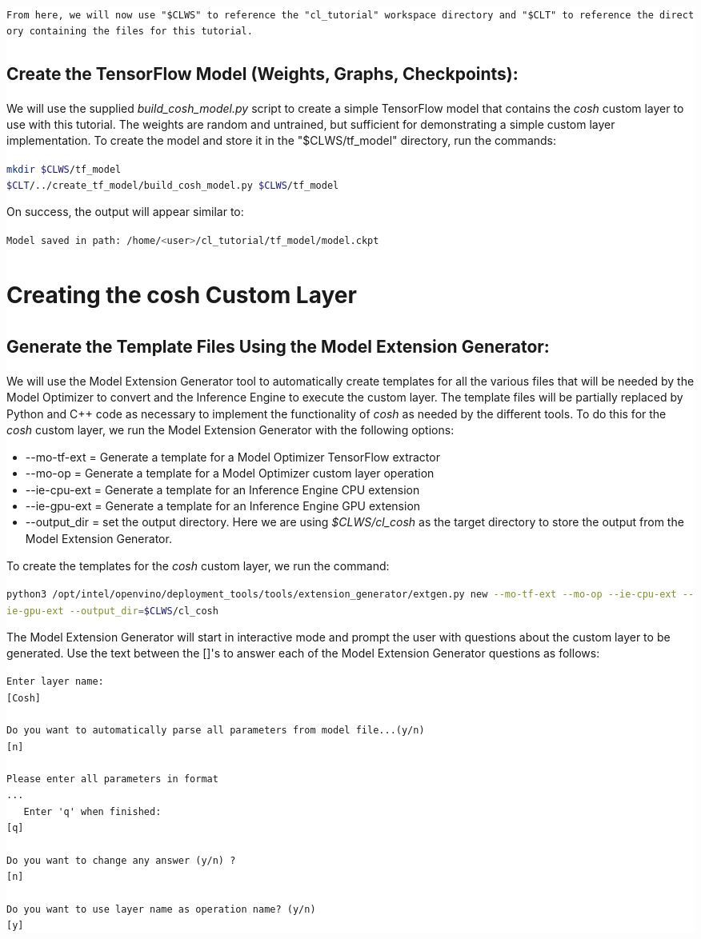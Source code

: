     From here, we will now use "$CLWS" to reference the "cl_tutorial" workspace directory and "$CLT" to reference the directory containing the files for this tutorial.

## Create the TensorFlow Model (Weights, Graphs, Checkpoints):

We will use the supplied *build_cosh_model.py* script to create a simple TensorFlow model that contains the *cosh* custom layer to use with this tutorial.  The weights are random and untrained, but sufficient for demonstrating a simple custom layer implementation.  To create the model and store it in the "$CLWS/tf_model" directory, run the commands: 

   ```bash
mkdir $CLWS/tf_model
$CLT/../create_tf_model/build_cosh_model.py $CLWS/tf_model
   ```
On success, the output will appear similar to:
   ```bash
Model saved in path: /home/<user>/cl_tutorial/tf_model/model.ckpt
   ```

# Creating the cosh Custom Layer

## Generate the Template Files Using the Model Extension Generator:

We will use the Model Extension Generator tool to automatically create templates for all the various files that will be needed by the Model Optimizer to convert and the Inference Engine to execute the custom layer.  The template files will be partially replaced by Python and C++ code as necessary to implement the functionality of *cosh* as needed by the different tools.  To do this for the *cosh* custom layer, we run the Model Extension Generator with the following options:

- --mo-tf-ext = Generate a template for a Model Optimizer TensorFlow extractor
- --mo-op = Generate a template for a Model Optimizer custom layer operation
- --ie-cpu-ext = Generate a template for an Inference Engine CPU extension
- --ie-gpu-ext = Generate a template for an Inference Engine GPU extension 
- --output_dir = set the output directory.  Here we are using *$CLWS/cl_cosh* as the target directory to store the output from the Model Extension Generator.

To create the templates for the *cosh* custom layer, we run the command:

```bash
python3 /opt/intel/openvino/deployment_tools/tools/extension_generator/extgen.py new --mo-tf-ext --mo-op --ie-cpu-ext --ie-gpu-ext --output_dir=$CLWS/cl_cosh
```

The Model Extension Generator will start in interactive mode and prompt the user with questions about the custom layer to be generated.  Use the text between the []'s to answer each of the Model Extension Generator questions as follows:

```
Enter layer name: 
[Cosh]

Do you want to automatically parse all parameters from model file...(y/n)
[n]

Please enter all parameters in format
...
   Enter 'q' when finished:
[q]

Do you want to change any answer (y/n) ?
[n]

Do you want to use layer name as operation name? (y/n)
[y]
```